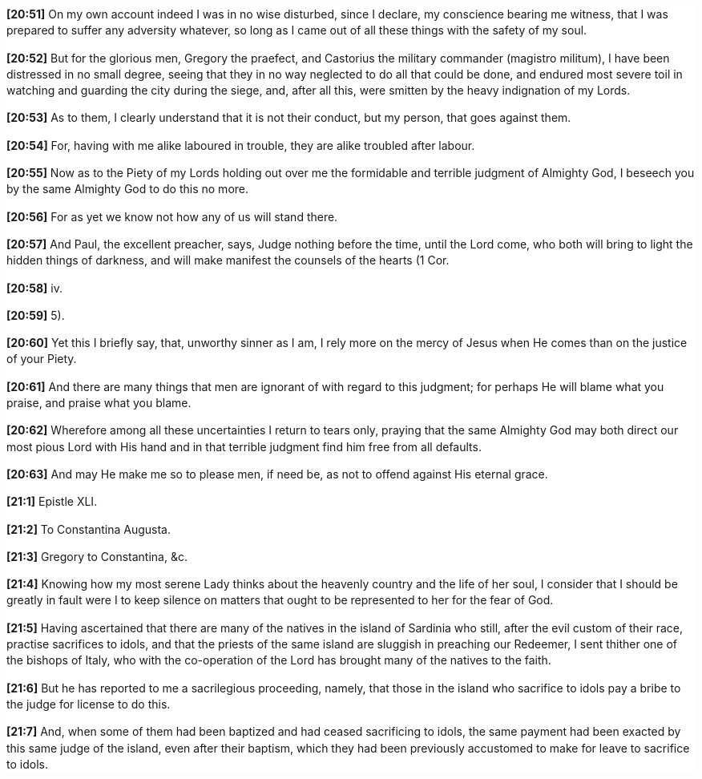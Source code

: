 **[20:51]** On my own account indeed I was in no wise disturbed, since I declare, my conscience bearing me witness, that I was prepared to suffer any adversity whatever, so long as I came out of all these things with the safety of my soul.

**[20:52]** But for the glorious men, Gregory the praefect, and Castorius the military commander (magistro militum), I have been distressed in no small degree, seeing that they in no way neglected to do all that could be done, and endured most severe toil in watching  and guarding the city during the siege, and, after all this, were smitten by the heavy indignation of my Lords.

**[20:53]** As to them, I clearly understand that it is not their conduct, but my person, that goes against them.

**[20:54]** For, having with me alike laboured in trouble, they are alike troubled after labour.

**[20:55]** Now as to the Piety of my Lords holding out over me the formidable and terrible judgment of Almighty God, I beseech you by the same Almighty God to do this no more.

**[20:56]** For as yet we know not how any of us will stand there.

**[20:57]** And Paul, the excellent preacher, says, Judge nothing before the time, until the Lord come, who both will bring to light the hidden things of darkness, and will make manifest the counsels of the hearts (1 Cor.

**[20:58]** iv.

**[20:59]** 5).

**[20:60]** Yet this I briefly say, that, unworthy sinner as I am, I rely more on the mercy of Jesus when He comes than on the justice of your Piety.

**[20:61]** And there are many things that men are ignorant of with regard to this judgment; for perhaps He will blame what you praise, and praise what you blame.

**[20:62]** Wherefore among all these uncertainties I return to tears only, praying that the same Almighty God may both direct our most pious Lord with His hand and in that terrible judgment find him free from all defaults.

**[20:63]** And may He make me so to please men, if need be, as not to offend against His eternal grace.

**[21:1]** Epistle XLI.

**[21:2]** To Constantina Augusta.

**[21:3]** Gregory to Constantina, &c.

**[21:4]** Knowing how my most serene Lady thinks about the heavenly country and the life of her soul, I consider that I should be greatly in fault were I to keep silence on matters that ought to be represented to her for the fear of God.

**[21:5]** Having ascertained that there are many of the natives in the island of Sardinia who still, after the evil custom of their race, practise sacrifices to idols, and that the priests of the same island are sluggish in preaching our Redeemer, I sent thither one of the bishops of Italy, who with the co-operation of the Lord has brought many of the natives to the faith.

**[21:6]** But he has reported to me a sacrilegious proceeding, namely, that those in the island who sacrifice to idols pay a bribe to the judge for license to do this.

**[21:7]** And, when some of them had been baptized and had ceased sacrificing to idols, the same payment had been exacted by this same judge of the island, even after their baptism, which they had been previously accustomed to make for leave to sacrifice to idols.
